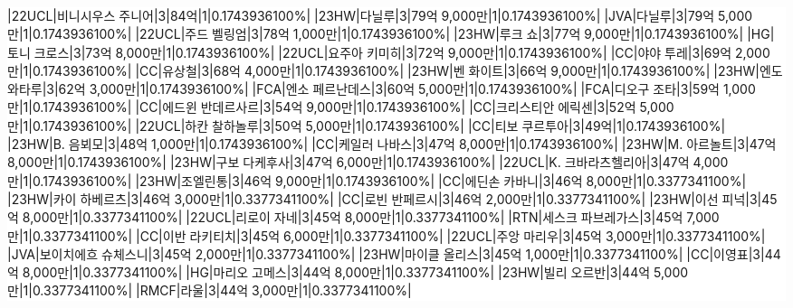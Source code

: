|22UCL|비니시우스 주니어|3|84억|1|0.1743936100%|
|23HW|다닐루|3|79억 9,000만|1|0.1743936100%|
|JVA|다닐루|3|79억 5,000만|1|0.1743936100%|
|22UCL|주드 벨링엄|3|78억 1,000만|1|0.1743936100%|
|23HW|루크 쇼|3|77억 9,000만|1|0.1743936100%|
|HG|토니 크로스|3|73억 8,000만|1|0.1743936100%|
|22UCL|요주아 키미히|3|72억 9,000만|1|0.1743936100%|
|CC|야야 투레|3|69억 2,000만|1|0.1743936100%|
|CC|유상철|3|68억 4,000만|1|0.1743936100%|
|23HW|벤 화이트|3|66억 9,000만|1|0.1743936100%|
|23HW|엔도 와타루|3|62억 3,000만|1|0.1743936100%|
|FCA|엔소 페르난데스|3|60억 5,000만|1|0.1743936100%|
|FCA|디오구 조타|3|59억 1,000만|1|0.1743936100%|
|CC|에드윈 반데르사르|3|54억 9,000만|1|0.1743936100%|
|CC|크리스티안 에릭센|3|52억 5,000만|1|0.1743936100%|
|22UCL|하칸 찰하놀루|3|50억 5,000만|1|0.1743936100%|
|CC|티보 쿠르투아|3|49억|1|0.1743936100%|
|23HW|B. 음뵈모|3|48억 1,000만|1|0.1743936100%|
|CC|케일러 나바스|3|47억 8,000만|1|0.1743936100%|
|23HW|M. 아르놀트|3|47억 8,000만|1|0.1743936100%|
|23HW|구보 다케후사|3|47억 6,000만|1|0.1743936100%|
|22UCL|K. 크바라츠헬리아|3|47억 4,000만|1|0.1743936100%|
|23HW|조엘린통|3|46억 9,000만|1|0.1743936100%|
|CC|에딘손 카바니|3|46억 8,000만|1|0.3377341100%|
|23HW|카이 하베르츠|3|46억 3,000만|1|0.3377341100%|
|CC|로빈 반페르시|3|46억 2,000만|1|0.3377341100%|
|23HW|이선 피넉|3|45억 8,000만|1|0.3377341100%|
|22UCL|리로이 자네|3|45억 8,000만|1|0.3377341100%|
|RTN|세스크 파브레가스|3|45억 7,000만|1|0.3377341100%|
|CC|이반 라키티치|3|45억 6,000만|1|0.3377341100%|
|22UCL|주앙 마리우|3|45억 3,000만|1|0.3377341100%|
|JVA|보이치에흐 슈체스니|3|45억 2,000만|1|0.3377341100%|
|23HW|마이클 올리스|3|45억 1,000만|1|0.3377341100%|
|CC|이영표|3|44억 8,000만|1|0.3377341100%|
|HG|마리오 고메스|3|44억 8,000만|1|0.3377341100%|
|23HW|빌리 오르반|3|44억 5,000만|1|0.3377341100%|
|RMCF|라울|3|44억 3,000만|1|0.3377341100%|